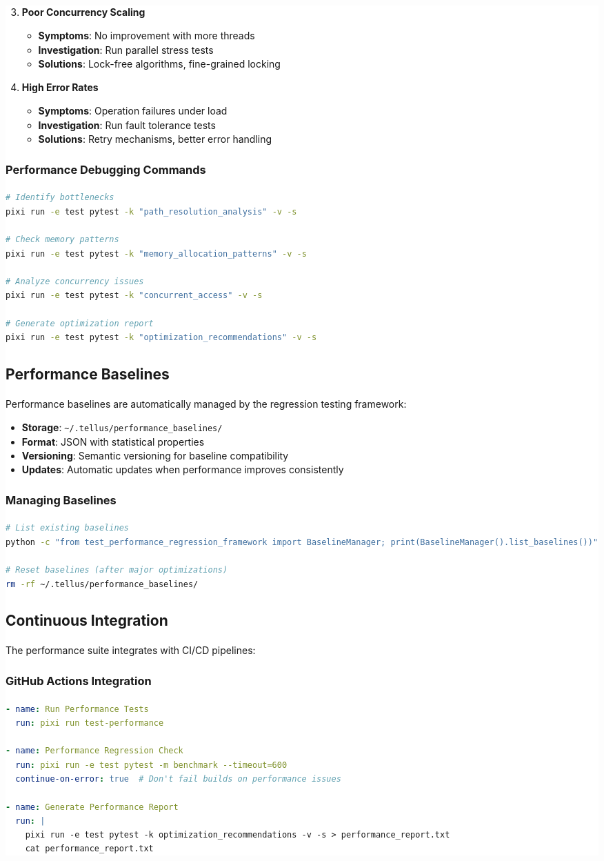 3. **Poor Concurrency Scaling**
   - **Symptoms**: No improvement with more threads
   - **Investigation**: Run parallel stress tests
   - **Solutions**: Lock-free algorithms, fine-grained locking

4. **High Error Rates**
   - **Symptoms**: Operation failures under load
   - **Investigation**: Run fault tolerance tests
   - **Solutions**: Retry mechanisms, better error handling

### Performance Debugging Commands

```bash
# Identify bottlenecks
pixi run -e test pytest -k "path_resolution_analysis" -v -s

# Check memory patterns  
pixi run -e test pytest -k "memory_allocation_patterns" -v -s

# Analyze concurrency issues
pixi run -e test pytest -k "concurrent_access" -v -s

# Generate optimization report
pixi run -e test pytest -k "optimization_recommendations" -v -s
```

## Performance Baselines

Performance baselines are automatically managed by the regression testing framework:

- **Storage**: `~/.tellus/performance_baselines/`
- **Format**: JSON with statistical properties
- **Versioning**: Semantic versioning for baseline compatibility
- **Updates**: Automatic updates when performance improves consistently

### Managing Baselines

```bash
# List existing baselines
python -c "from test_performance_regression_framework import BaselineManager; print(BaselineManager().list_baselines())"

# Reset baselines (after major optimizations)
rm -rf ~/.tellus/performance_baselines/
```

## Continuous Integration

The performance suite integrates with CI/CD pipelines:

### GitHub Actions Integration
```yaml
- name: Run Performance Tests
  run: pixi run test-performance

- name: Performance Regression Check
  run: pixi run -e test pytest -m benchmark --timeout=600
  continue-on-error: true  # Don't fail builds on performance issues

- name: Generate Performance Report
  run: |
    pixi run -e test pytest -k optimization_recommendations -v -s > performance_report.txt
    cat performance_report.txt
```
